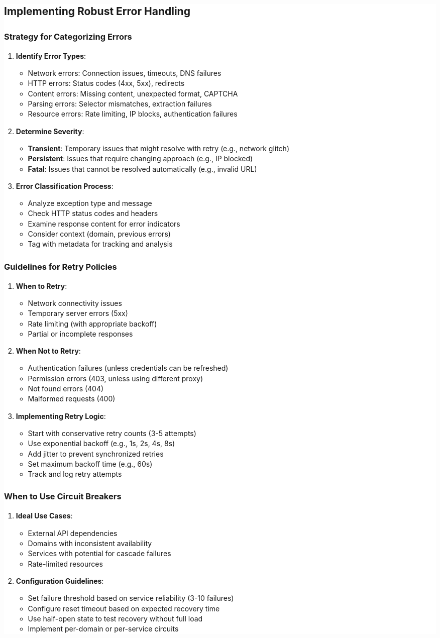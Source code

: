 ## Implementing Robust Error Handling

### Strategy for Categorizing Errors

1. **Identify Error Types**:
   - Network errors: Connection issues, timeouts, DNS failures
   - HTTP errors: Status codes (4xx, 5xx), redirects
   - Content errors: Missing content, unexpected format, CAPTCHA
   - Parsing errors: Selector mismatches, extraction failures
   - Resource errors: Rate limiting, IP blocks, authentication failures

2. **Determine Severity**:
   - **Transient**: Temporary issues that might resolve with retry (e.g., network glitch)
   - **Persistent**: Issues that require changing approach (e.g., IP blocked)
   - **Fatal**: Issues that cannot be resolved automatically (e.g., invalid URL)

3. **Error Classification Process**:
   - Analyze exception type and message
   - Check HTTP status codes and headers
   - Examine response content for error indicators
   - Consider context (domain, previous errors)
   - Tag with metadata for tracking and analysis

### Guidelines for Retry Policies

1. **When to Retry**:
   - Network connectivity issues
   - Temporary server errors (5xx)
   - Rate limiting (with appropriate backoff)
   - Partial or incomplete responses

2. **When Not to Retry**:
   - Authentication failures (unless credentials can be refreshed)
   - Permission errors (403, unless using different proxy)
   - Not found errors (404)
   - Malformed requests (400)

3. **Implementing Retry Logic**:
   - Start with conservative retry counts (3-5 attempts)
   - Use exponential backoff (e.g., 1s, 2s, 4s, 8s)
   - Add jitter to prevent synchronized retries
   - Set maximum backoff time (e.g., 60s)
   - Track and log retry attempts

### When to Use Circuit Breakers

1. **Ideal Use Cases**:
   - External API dependencies
   - Domains with inconsistent availability
   - Services with potential for cascade failures
   - Rate-limited resources

2. **Configuration Guidelines**:
   - Set failure threshold based on service reliability (3-10 failures)
   - Configure reset timeout based on expected recovery time
   - Use half-open state to test recovery without full load
   - Implement per-domain or per-service circuits
